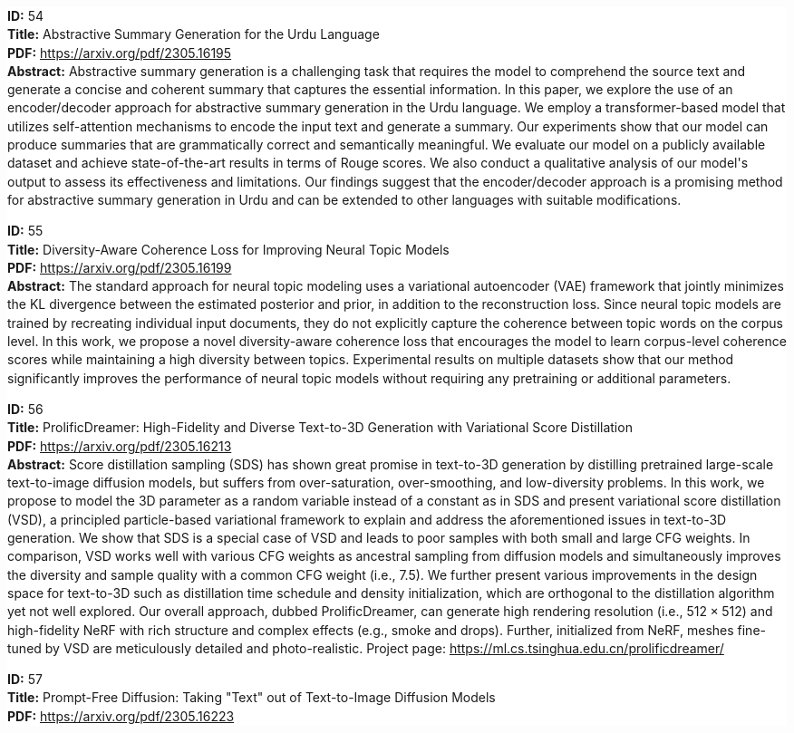 **ID:** 54  
**Title:** Abstractive Summary Generation for the Urdu Language  
**PDF:** https://arxiv.org/pdf/2305.16195  
**Abstract:** Abstractive summary generation is a challenging task that requires the model to comprehend the source text and generate a concise and coherent summary that captures the essential information. In this paper, we explore the use of an encoder/decoder approach for abstractive summary generation in the Urdu language. We employ a transformer-based model that utilizes self-attention mechanisms to encode the input text and generate a summary. Our experiments show that our model can produce summaries that are grammatically correct and semantically meaningful. We evaluate our model on a publicly available dataset and achieve state-of-the-art results in terms of Rouge scores. We also conduct a qualitative analysis of our model's output to assess its effectiveness and limitations. Our findings suggest that the encoder/decoder approach is a promising method for abstractive summary generation in Urdu and can be extended to other languages with suitable modifications. 

**ID:** 55  
**Title:** Diversity-Aware Coherence Loss for Improving Neural Topic Models  
**PDF:** https://arxiv.org/pdf/2305.16199  
**Abstract:** The standard approach for neural topic modeling uses a variational autoencoder (VAE) framework that jointly minimizes the KL divergence between the estimated posterior and prior, in addition to the reconstruction loss. Since neural topic models are trained by recreating individual input documents, they do not explicitly capture the coherence between topic words on the corpus level. In this work, we propose a novel diversity-aware coherence loss that encourages the model to learn corpus-level coherence scores while maintaining a high diversity between topics. Experimental results on multiple datasets show that our method significantly improves the performance of neural topic models without requiring any pretraining or additional parameters. 

**ID:** 56  
**Title:** ProlificDreamer: High-Fidelity and Diverse Text-to-3D Generation with  Variational Score Distillation  
**PDF:** https://arxiv.org/pdf/2305.16213  
**Abstract:** Score distillation sampling (SDS) has shown great promise in text-to-3D generation by distilling pretrained large-scale text-to-image diffusion models, but suffers from over-saturation, over-smoothing, and low-diversity problems. In this work, we propose to model the 3D parameter as a random variable instead of a constant as in SDS and present variational score distillation (VSD), a principled particle-based variational framework to explain and address the aforementioned issues in text-to-3D generation. We show that SDS is a special case of VSD and leads to poor samples with both small and large CFG weights. In comparison, VSD works well with various CFG weights as ancestral sampling from diffusion models and simultaneously improves the diversity and sample quality with a common CFG weight (i.e., $7.5$). We further present various improvements in the design space for text-to-3D such as distillation time schedule and density initialization, which are orthogonal to the distillation algorithm yet not well explored. Our overall approach, dubbed ProlificDreamer, can generate high rendering resolution (i.e., $512\times512$) and high-fidelity NeRF with rich structure and complex effects (e.g., smoke and drops). Further, initialized from NeRF, meshes fine-tuned by VSD are meticulously detailed and photo-realistic. Project page: https://ml.cs.tsinghua.edu.cn/prolificdreamer/ 

**ID:** 57  
**Title:** Prompt-Free Diffusion: Taking "Text" out of Text-to-Image Diffusion  Models  
**PDF:** https://arxiv.org/pdf/2305.16223  